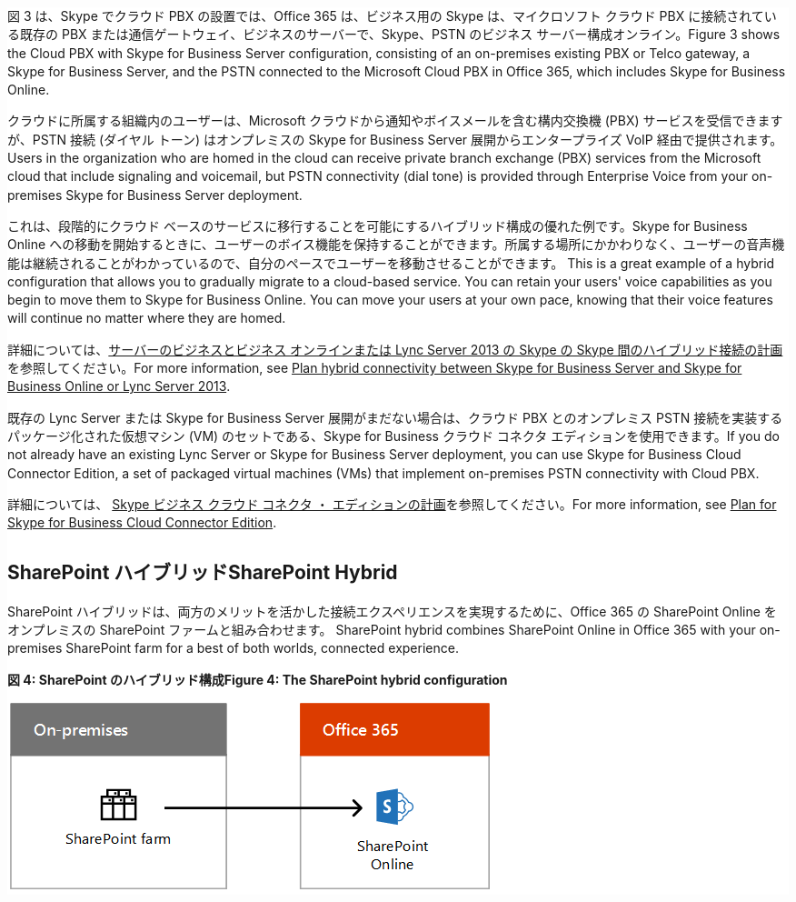 <span data-ttu-id="5e3c1-141">図 3 は、Skype でクラウド PBX の設置では、Office 365 は、ビジネス用の Skype は、マイクロソフト クラウド PBX に接続されている既存の PBX または通信ゲートウェイ、ビジネスのサーバーで、Skype、PSTN のビジネス サーバー構成オンライン。</span><span class="sxs-lookup"><span data-stu-id="5e3c1-141">Figure 3 shows the Cloud PBX with Skype for Business Server configuration, consisting of an on-premises existing PBX or Telco gateway, a Skype for Business Server, and the PSTN connected to the Microsoft Cloud PBX in Office 365, which includes Skype for Business Online.</span></span>
  
<span data-ttu-id="5e3c1-142">クラウドに所属する組織内のユーザーは、Microsoft クラウドから通知やボイスメールを含む構内交換機 (PBX) サービスを受信できますが、PSTN 接続 (ダイヤル トーン) はオンプレミスの Skype for Business Server 展開からエンタープライズ VoIP 経由で提供されます。</span><span class="sxs-lookup"><span data-stu-id="5e3c1-142">Users in the organization who are homed in the cloud can receive private branch exchange (PBX) services from the Microsoft cloud that include signaling and voicemail, but PSTN connectivity (dial tone) is provided through Enterprise Voice from your on-premises Skype for Business Server deployment.</span></span>
  
<span data-ttu-id="5e3c1-p104">これは、段階的にクラウド ベースのサービスに移行することを可能にするハイブリッド構成の優れた例です。Skype for Business Online への移動を開始するときに、ユーザーのボイス機能を保持することができます。所属する場所にかかわりなく、ユーザーの音声機能は継続されることがわかっているので、自分のペースでユーザーを移動させることができます。 </span><span class="sxs-lookup"><span data-stu-id="5e3c1-p104">This is a great example of a hybrid configuration that allows you to gradually migrate to a cloud-based service. You can retain your users' voice capabilities as you begin to move them to Skype for Business Online. You can move your users at your own pace, knowing that their voice features will continue no matter where they are homed.</span></span> 
  
<span data-ttu-id="5e3c1-146">詳細については、[サーバーのビジネスとビジネス オンラインまたは Lync Server 2013 の Skype の Skype 間のハイブリッド接続の計画](https://technet.microsoft.com/library/jj205403.aspx)を参照してください。</span><span class="sxs-lookup"><span data-stu-id="5e3c1-146">For more information, see [Plan hybrid connectivity between Skype for Business Server and Skype for Business Online or Lync Server 2013](https://technet.microsoft.com/library/jj205403.aspx).</span></span>
  
<span data-ttu-id="5e3c1-147">既存の Lync Server または Skype for Business Server 展開がまだない場合は、クラウド PBX とのオンプレミス PSTN 接続を実装するパッケージ化された仮想マシン (VM) のセットである、Skype for Business クラウド コネクタ エディションを使用できます。</span><span class="sxs-lookup"><span data-stu-id="5e3c1-147">If you do not already have an existing Lync Server or Skype for Business Server deployment, you can use Skype for Business Cloud Connector Edition, a set of packaged virtual machines (VMs) that implement on-premises PSTN connectivity with Cloud PBX.</span></span>
  
<span data-ttu-id="5e3c1-148">詳細については、 [Skype ビジネス クラウド コネクタ ・ エディションの計画](https://technet.microsoft.com/library/mt605227.aspx)を参照してください。</span><span class="sxs-lookup"><span data-stu-id="5e3c1-148">For more information, see [Plan for Skype for Business Cloud Connector Edition](https://technet.microsoft.com/library/mt605227.aspx).</span></span>
  
## <a name="sharepoint-hybrid"></a><span data-ttu-id="5e3c1-149">SharePoint ハイブリッド</span><span class="sxs-lookup"><span data-stu-id="5e3c1-149">SharePoint Hybrid</span></span>

<span data-ttu-id="5e3c1-150">SharePoint ハイブリッドは、両方のメリットを活かした接続エクスペリエンスを実現するために、Office 365 の SharePoint Online をオンプレミスの SharePoint ファームと組み合わせます。
</span><span class="sxs-lookup"><span data-stu-id="5e3c1-150">SharePoint hybrid combines SharePoint Online in Office 365 with your on-premises SharePoint farm for a best of both worlds, connected experience.</span></span>
  
<span data-ttu-id="5e3c1-151">**図 4: SharePoint のハイブリッド構成**</span><span class="sxs-lookup"><span data-stu-id="5e3c1-151">**Figure 4: The SharePoint hybrid configuration**</span></span>

![SharePoint のハイブリッド構成](images/Hybrid_Poster/Hybrid_Cloud_Stack_SaaS_SP.png)
  